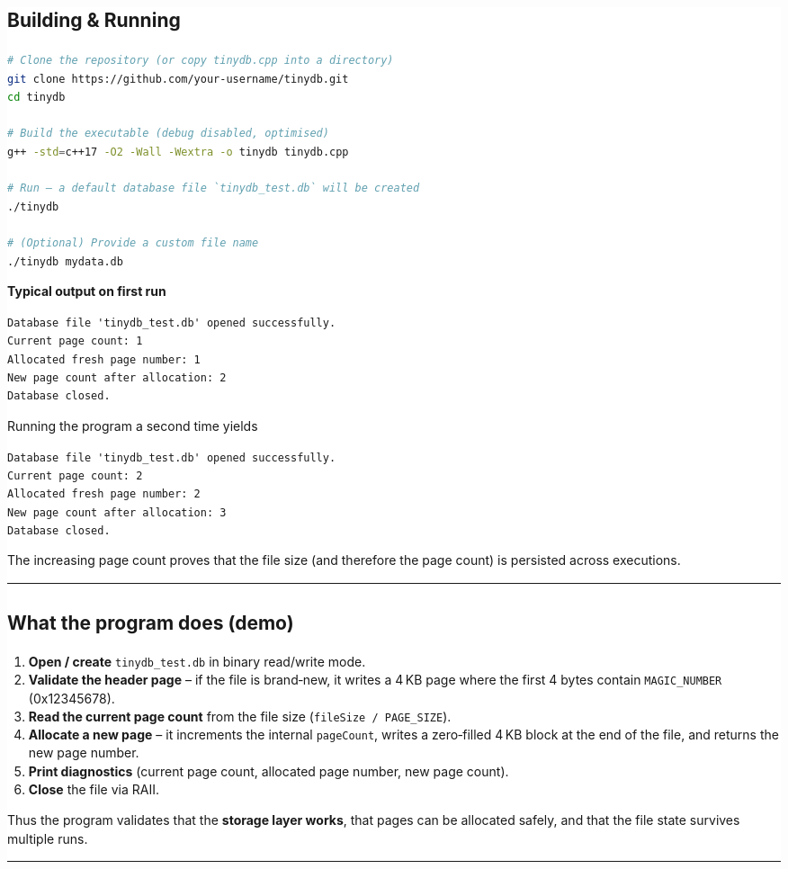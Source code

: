 
## Building & Running

```bash
# Clone the repository (or copy tinydb.cpp into a directory)
git clone https://github.com/your‑username/tinydb.git
cd tinydb

# Build the executable (debug disabled, optimised)
g++ -std=c++17 -O2 -Wall -Wextra -o tinydb tinydb.cpp

# Run – a default database file `tinydb_test.db` will be created
./tinydb

# (Optional) Provide a custom file name
./tinydb mydata.db
```

**Typical output on first run**

```
Database file 'tinydb_test.db' opened successfully.
Current page count: 1
Allocated fresh page number: 1
New page count after allocation: 2
Database closed.
```

Running the program a second time yields

```
Database file 'tinydb_test.db' opened successfully.
Current page count: 2
Allocated fresh page number: 2
New page count after allocation: 3
Database closed.
```

The increasing page count proves that the file size (and therefore the page count) is persisted across executions.

---

## What the program does (demo)

1. **Open / create** `tinydb_test.db` in binary read/write mode.  
2. **Validate the header page** – if the file is brand‑new, it writes a 4 KB page where the first 4 bytes contain `MAGIC_NUMBER` (0x12345678).  
3. **Read the current page count** from the file size (`fileSize / PAGE_SIZE`).  
4. **Allocate a new page** – it increments the internal `pageCount`, writes a zero‑filled 4 KB block at the end of the file, and returns the new page number.  
5. **Print diagnostics** (current page count, allocated page number, new page count).  
6. **Close** the file via RAII.

Thus the program validates that the **storage layer works**, that pages can be allocated safely, and that the file state survives multiple runs.

---